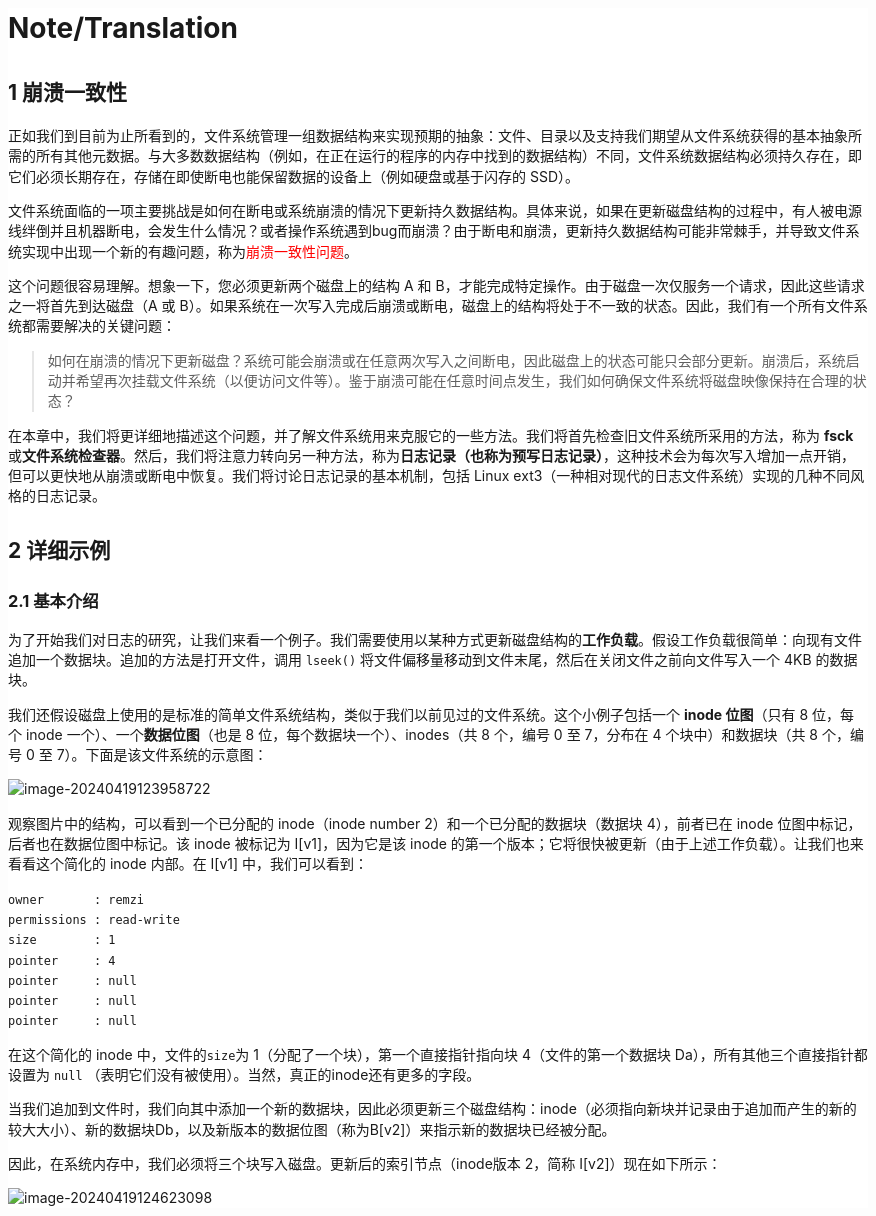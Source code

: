 # Note/Translation
## 1 崩溃一致性

正如我们到目前为止所看到的，文件系统管理一组数据结构来实现预期的抽象：文件、目录以及支持我们期望从文件系统获得的基本抽象所需的所有其他元数据。与大多数数据结构（例如，在正在运行的程序的内存中找到的数据结构）不同，文件系统数据结构必须持久存在，即它们必须长期存在，存储在即使断电也能保留数据的设备上（例如硬盘或基于闪存的 SSD）。

文件系统面临的一项主要挑战是如何在断电或系统崩溃的情况下更新持久数据结构。具体来说，如果在更新磁盘结构的过程中，有人被电源线绊倒并且机器断电，会发生什么情况？或者操作系统遇到bug而崩溃？由于断电和崩溃，更新持久数据结构可能非常棘手，并导致文件系统实现中出现一个新的有趣问题，称为<font color="red">崩溃一致性问题</font>。

这个问题很容易理解。想象一下，您必须更新两个磁盘上的结构 A 和 B，才能完成特定操作。由于磁盘一次仅服务一个请求，因此这些请求之一将首先到达磁盘（A 或 B）。如果系统在一次写入完成后崩溃或断电，磁盘上的结构将处于不一致的状态。因此，我们有一个所有文件系统都需要解决的关键问题：

> 如何在崩溃的情况下更新磁盘？系统可能会崩溃或在任意两次写入之间断电，因此磁盘上的状态可能只会部分更新。崩溃后，系统启动并希望再次挂载文件系统（以便访问文件等）。鉴于崩溃可能在任意时间点发生，我们如何确保文件系统将磁盘映像保持在合理的状态？

在本章中，我们将更详细地描述这个问题，并了解文件系统用来克服它的一些方法。我们将首先检查旧文件系统所采用的方法，称为 **fsck** 或**文件系统检查器**。然后，我们将注意力转向另一种方法，称为**日志记录（也称为预写日志记录）**，这种技术会为每次写入增加一点开销，但可以更快地从崩溃或断电中恢复。我们将讨论日志记录的基本机制，包括 Linux ext3（一种相对现代的日志文件系统）实现的几种不同风格的日志记录。

## 2 详细示例

### 2.1 基本介绍

为了开始我们对日志的研究，让我们来看一个例子。我们需要使用以某种方式更新磁盘结构的**工作负载**。假设工作负载很简单：向现有文件追加一个数据块。追加的方法是打开文件，调用 `lseek()` 将文件偏移量移动到文件末尾，然后在关闭文件之前向文件写入一个 4KB 的数据块。

我们还假设磁盘上使用的是标准的简单文件系统结构，类似于我们以前见过的文件系统。这个小例子包括一个 **inode 位图**（只有 8 位，每个 inode 一个）、一个**数据位图**（也是 8 位，每个数据块一个）、inodes（共 8 个，编号 0 至 7，分布在 4 个块中）和数据块（共 8 个，编号 0 至 7）。下面是该文件系统的示意图：

![image-20240419123958722](https://raw.githubusercontent.com/unique-pure/NewPicGoLibrary/main/img/File_System_Example_5.png)

观察图片中的结构，可以看到一个已分配的 inode（inode number 2）和一个已分配的数据块（数据块 4），前者已在 inode 位图中标记，后者也在数据位图中标记。该 inode 被标记为 I[v1]，因为它是该 inode 的第一个版本；它将很快被更新（由于上述工作负载）。让我们也来看看这个简化的 inode 内部。在 I[v1] 中，我们可以看到：

```
owner 		: remzi
permissions : read-write
size 		: 1
pointer 	: 4
pointer 	: null
pointer 	: null
pointer 	: null
```

在这个简化的 inode 中，文件的`size`为 1（分配了一个块），第一个直接指针指向块 4（文件的第一个数据块 Da），所有其他三个直接指针都设置为 `null` （表明它们没有被使用）。当然，真正的inode还有更多的字段。

当我们追加到文件时，我们向其中添加一个新的数据块，因此必须更新三个磁盘结构：inode（必须指向新块并记录由于追加而产生的新的较大大小）、新的数据块Db，以及新版本的数据位图（称为B[v2]）来指示新的数据块已经被分配。

因此，在系统内存中，我们必须将三个块写入磁盘。更新后的索引节点（inode版本 2，简称 I[v2]）现在如下所示：

![image-20240419124623098](https://raw.githubusercontent.com/unique-pure/NewPicGoLibrary/main/img/File_System_Example_6.png)
